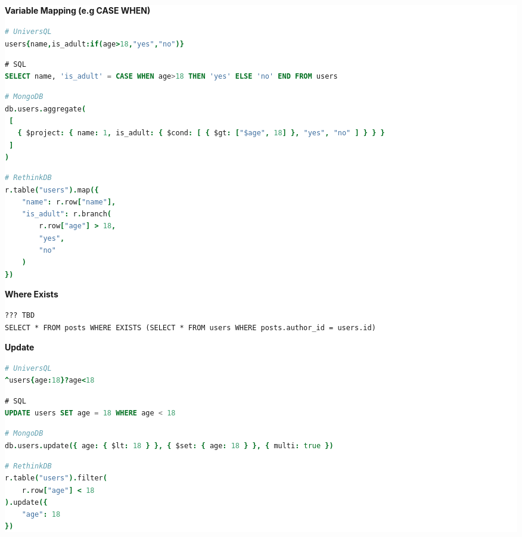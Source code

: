 **Variable Mapping (e.g CASE WHEN)**
```coffee
# UniversQL
users{name,is_adult:if(age>18,"yes","no")}
```
```sql
# SQL
SELECT name, 'is_adult' = CASE WHEN age>18 THEN 'yes' ELSE 'no' END FROM users
```
```coffee
# MongoDB
db.users.aggregate(
 [
   { $project: { name: 1, is_adult: { $cond: [ { $gt: ["$age", 18] }, "yes", "no" ] } } }
 ]
)
```
```coffee
# RethinkDB
r.table("users").map({
    "name": r.row["name"],
    "is_adult": r.branch(
        r.row["age"] > 18,
        "yes",
        "no"
    )
})
```

**Where Exists**
```
??? TBD
SELECT * FROM posts WHERE EXISTS (SELECT * FROM users WHERE posts.author_id = users.id)

```

**Update**
```coffee
# UniversQL
^users{age:18}?age<18
```
```sql
# SQL
UPDATE users SET age = 18 WHERE age < 18
```
```coffee
# MongoDB
db.users.update({ age: { $lt: 18 } }, { $set: { age: 18 } }, { multi: true })
```
```coffee
# RethinkDB
r.table("users").filter(
    r.row["age"] < 18
).update({
    "age": 18
})
```
